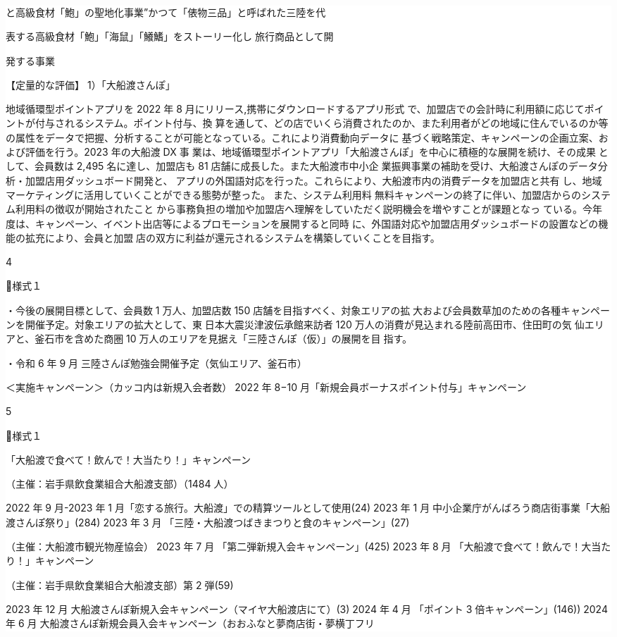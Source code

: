 と高級食材「鮑」の聖地化事業”かつて「俵物三品」と呼ばれた三陸を代

表する高級食材「鮑」「海鼠」「鱶鰭」をストーリー化し  旅行商品として開

発する事業

【定量的な評価】
1）「大船渡さんぽ」

地域循環型ポイントアプリを 2022 年 8 月にリリース,携帯にダウンロードするアプリ形式
で、加盟店での会計時に利用額に応じてポイントが付与されるシステム。ポイント付与、換
算を通して、どの店でいくら消費されたのか、また利用者がどの地域に住んでいるのか等
の属性をデータで把握、分析することが可能となっている。これにより消費動向データに
基づく戦略策定、キャンペーンの企画立案、および評価を行う。2023  年の大船渡  DX  事
業は、地域循環型ポイントアプリ「大船渡さんぽ」を中心に積極的な展開を続け、その成果
として、会員数は  2,495  名に達し、加盟店も  81  店舗に成長した。また大船渡市中小企
業振興事業の補助を受け、大船渡さんぽのデータ分析・加盟店用ダッシュボード開発と、
アプリの外国語対応を行った。これらにより、大船渡市内の消費データを加盟店と共有
し、地域マーケティングに活用していくことができる態勢が整った。  また、システム利用料
無料キャンペーンの終了に伴い、加盟店からのシステム利用料の徴収が開始されたこと
から事務負担の増加や加盟店へ理解をしていただく説明機会を増やすことが課題となっ
ている。今年度は、キャンペーン、イベント出店等によるプロモーションを展開すると同時
に、外国語対応や加盟店用ダッシュボードの設置などの機能の拡充により、会員と加盟
店の双方に利益が還元されるシステムを構築していくことを目指す。

4

様式１

・今後の展開目標として、会員数 1 万人、加盟店数 150 店舗を目指すべく、対象エリアの拡
大および会員数草加のための各種キャンペーンを開催予定。対象エリアの拡大として、東
日本大震災津波伝承館来訪者 120 万人の消費が見込まれる陸前高田市、住田町の気
仙エリアと、釜石市を含めた商圏 10 万人のエリアを見据え「三陸さんぽ（仮）」の展開を目
指す。

・令和 6 年 9 月  三陸さんぽ勉強会開催予定（気仙エリア、釜石市）

＜実施キャンペーン＞（カッコ内は新規入会者数）
2022 年 8−10 月「新規会員ボーナスポイント付与」キャンペーン

5

様式１

「大船渡で食べて！飲んで！大当たり！」キャンペーン

（主催：岩手県飲食業組合大船渡支部）（1484 人）

2022 年 9 月-2023 年 1 月「恋する旅行。大船渡」での精算ツールとして使用(24)
2023 年 1 月  中小企業庁がんばろう商店街事業「大船渡さんぽ祭り」(284)
2023 年 3 月  「三陸・大船渡つばきまつりと食のキャンペーン」(27)

（主催：大船渡市観光物産協会）
2023 年 7 月  「第二弾新規入会キャンペーン」(425)
2023 年 8 月  「大船渡で食べて！飲んで！大当たり！」キャンペーン

（主催：岩手県飲食業組合大船渡支部）第 2 弾(59)

2023 年 12 月  大船渡さんぽ新規入会キャンペーン（マイヤ大船渡店にて）(3)
2024 年 4 月  「ポイント 3 倍キャンペーン」(146))
2024 年 6 月  大船渡さんぽ新規会員入会キャンペーン（おおふなと夢商店街・夢横丁フリ
